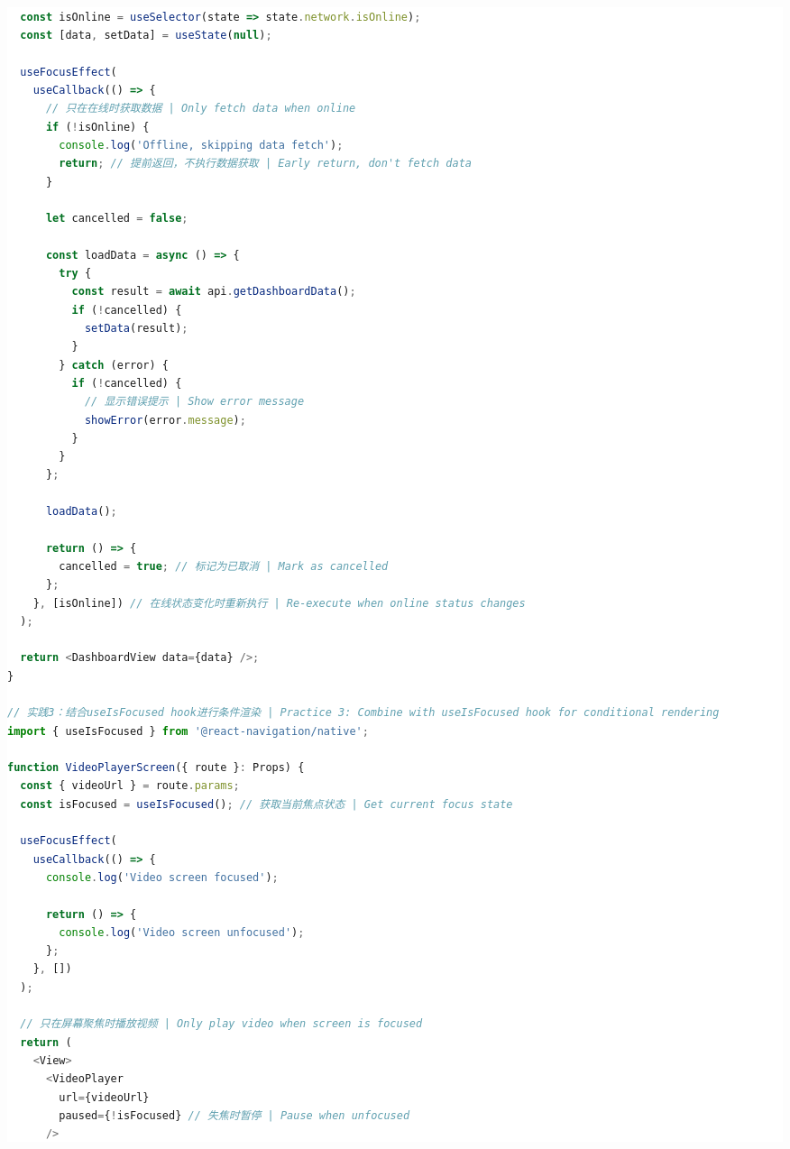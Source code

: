   ```typescript
    const isOnline = useSelector(state => state.network.isOnline);
    const [data, setData] = useState(null);

    useFocusEffect(
      useCallback(() => {
        // 只在在线时获取数据 | Only fetch data when online
        if (!isOnline) {
          console.log('Offline, skipping data fetch');
          return; // 提前返回，不执行数据获取 | Early return, don't fetch data
        }

        let cancelled = false;

        const loadData = async () => {
          try {
            const result = await api.getDashboardData();
            if (!cancelled) {
              setData(result);
            }
          } catch (error) {
            if (!cancelled) {
              // 显示错误提示 | Show error message
              showError(error.message);
            }
          }
        };

        loadData();

        return () => {
          cancelled = true; // 标记为已取消 | Mark as cancelled
        };
      }, [isOnline]) // 在线状态变化时重新执行 | Re-execute when online status changes
    );

    return <DashboardView data={data} />;
  }

  // 实践3：结合useIsFocused hook进行条件渲染 | Practice 3: Combine with useIsFocused hook for conditional rendering
  import { useIsFocused } from '@react-navigation/native';

  function VideoPlayerScreen({ route }: Props) {
    const { videoUrl } = route.params;
    const isFocused = useIsFocused(); // 获取当前焦点状态 | Get current focus state

    useFocusEffect(
      useCallback(() => {
        console.log('Video screen focused');

        return () => {
          console.log('Video screen unfocused');
        };
      }, [])
    );

    // 只在屏幕聚焦时播放视频 | Only play video when screen is focused
    return (
      <View>
        <VideoPlayer
          url={videoUrl}
          paused={!isFocused} // 失焦时暂停 | Pause when unfocused
        />
  ```